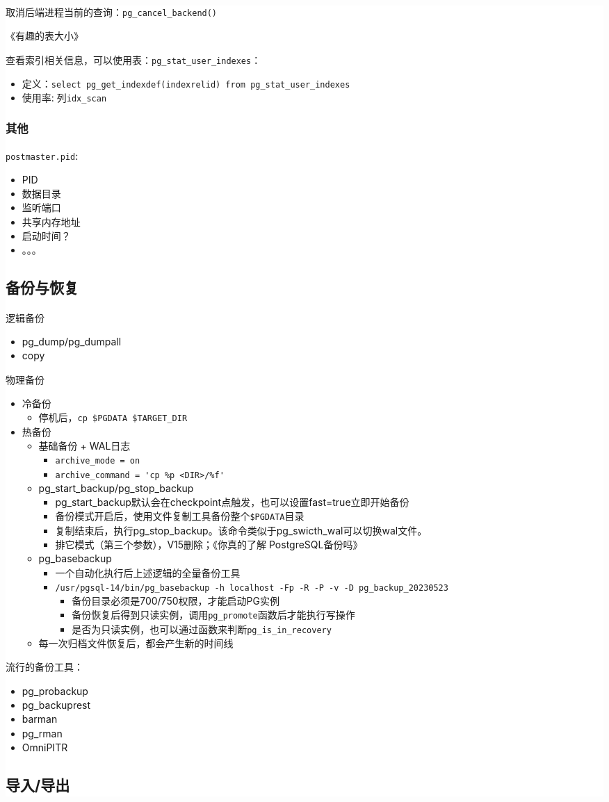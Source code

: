 取消后端进程当前的查询：`pg_cancel_backend()`

《有趣的表大小》

查看索引相关信息，可以使用表：`pg_stat_user_indexes`：
- 定义：`select pg_get_indexdef(indexrelid) from pg_stat_user_indexes`
- 使用率: 列`idx_scan`

### 其他

`postmaster.pid`:
- PID
- 数据目录
- 监听端口
- 共享内存地址
- 启动时间？
- 。。。

## 备份与恢复

逻辑备份
- pg_dump/pg_dumpall
- copy

物理备份
- 冷备份
  - 停机后，`cp $PGDATA $TARGET_DIR`
- 热备份
  - 基础备份 + WAL日志
    - `archive_mode = on`
    - `archive_command = 'cp %p <DIR>/%f'`
  - pg_start_backup/pg_stop_backup
    - pg_start_backup默认会在checkpoint点触发，也可以设置fast=true立即开始备份
    - 备份模式开启后，使用文件复制工具备份整个`$PGDATA`目录
    - 复制结束后，执行pg_stop_backup。该命令类似于pg_swicth_wal可以切换wal文件。
    - 排它模式（第三个参数），V15删除；《你真的了解 PostgreSQL备份吗》
  - pg_basebackup
    - 一个自动化执行后上述逻辑的全量备份工具
    - `/usr/pgsql-14/bin/pg_basebackup -h localhost -Fp -R -P -v -D pg_backup_20230523`
      - 备份目录必须是700/750权限，才能启动PG实例
      - 备份恢复后得到只读实例，调用`pg_promote`函数后才能执行写操作
      - 是否为只读实例，也可以通过函数来判断`pg_is_in_recovery`
  - 每一次归档文件恢复后，都会产生新的时间线

流行的备份工具：
- pg_probackup
- pg_backuprest
- barman
- pg_rman
- OmniPITR

## 导入/导出
